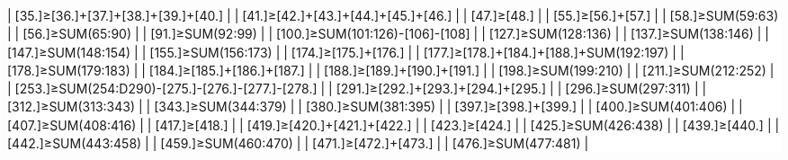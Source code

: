 | [35.]≥[36.]+[37.]+[38.]+[39.]+[40.] |
| [41.]≥[42.]+[43.]+[44.]+[45.]+[46.] |
| [47.]≥[48.] |
| [55.]≥[56.]+[57.] |
| [58.]≥SUM(59:63) |
| [56.]≥SUM(65:90) |
| [91.]≥SUM(92:99) |
| [100.]≥SUM(101:126)-[106]-[108] |
| [127.]≥SUM(128:136) |
| [137.]≥SUM(138:146) |
| [147.]≥SUM(148:154) |
| [155.]≥SUM(156:173) |
| [174.]≥[175.]+[176.] |
| [177.]≥[178.]+[184.]+[188.]+SUM(192:197) |
| [178.]≥SUM(179:183) |
| [184.]≥[185.]+[186.]+[187.] |
| [188.]≥[189.]+[190.]+[191.] |
| [198.]≥SUM(199:210) |
| [211.]≥SUM(212:252) |
| [253.]≥SUM(254:D290)-[275.]-[276.]-[277.]-[278.] |
| [291.]≥[292.]+[293.]+[294.]+[295.] |
| [296.]≥SUM(297:311) |
| [312.]≥SUM(313:343) |
| [343.]≥SUM(344:379) |
| [380.]≥SUM(381:395) |
| [397.]≥[398.]+[399.] |
| [400.]≥SUM(401:406) |
| [407.]≥SUM(408:416) |
| [417.]≥[418.] |
| [419.]≥[420.]+[421.]+[422.] |
| [423.]≥[424.] |
| [425.]≥SUM(426:438) |
| [439.]≥[440.] |
| [442.]≥SUM(443:458) |
| [459.]≥SUM(460:470) |
| [471.]≥[472.]+[473.] |
| [476.]≥SUM(477:481) |
